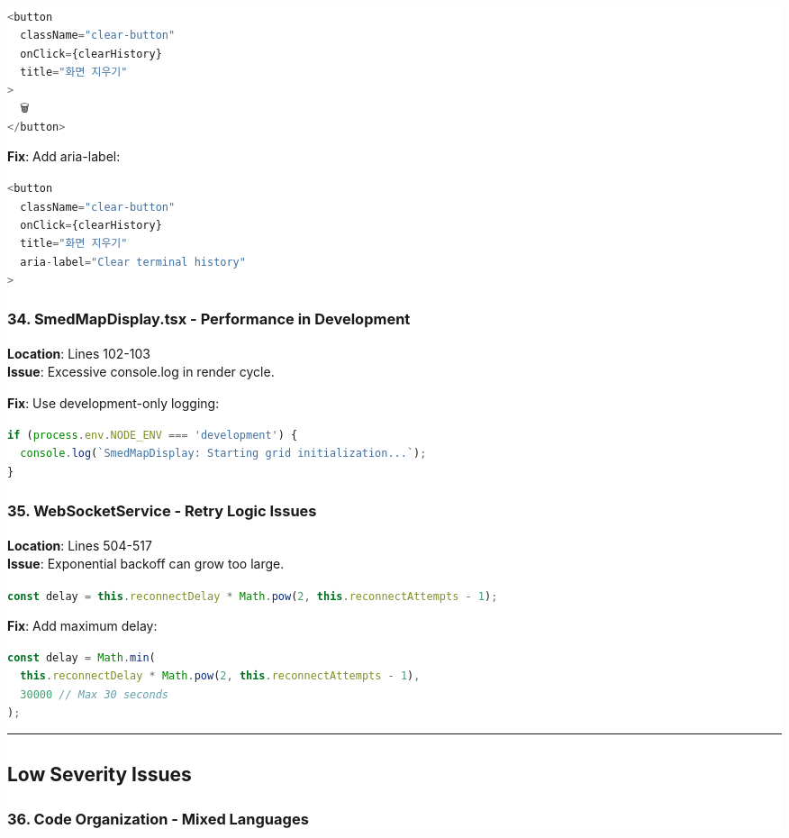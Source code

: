 ```typescript
<button 
  className="clear-button"
  onClick={clearHistory}
  title="화면 지우기"
>
  🗑️
</button>
```

**Fix**: Add aria-label:
```typescript
<button 
  className="clear-button"
  onClick={clearHistory}
  title="화면 지우기"
  aria-label="Clear terminal history"
>
```

### 34. SmedMapDisplay.tsx - Performance in Development

**Location**: Lines 102-103  
**Issue**: Excessive console.log in render cycle.

**Fix**: Use development-only logging:
```typescript
if (process.env.NODE_ENV === 'development') {
  console.log(`SmedMapDisplay: Starting grid initialization...`);
}
```

### 35. WebSocketService - Retry Logic Issues

**Location**: Lines 504-517  
**Issue**: Exponential backoff can grow too large.

```typescript
const delay = this.reconnectDelay * Math.pow(2, this.reconnectAttempts - 1);
```

**Fix**: Add maximum delay:
```typescript
const delay = Math.min(
  this.reconnectDelay * Math.pow(2, this.reconnectAttempts - 1),
  30000 // Max 30 seconds
);
```

---

## Low Severity Issues

### 36. Code Organization - Mixed Languages
